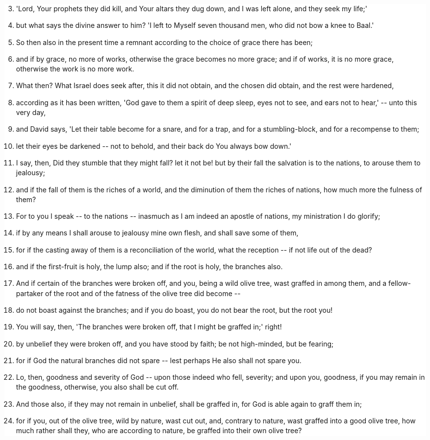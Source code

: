 3. 'Lord, Your prophets they did kill, and Your altars they dug down, and I was left alone, and they seek my life;'

4. but what says the divine answer to him? 'I left to Myself seven thousand men, who did not bow a knee to Baal.'

5. So then also in the present time a remnant according to the choice of grace there has been;

6. and if by grace, no more of works, otherwise the grace becomes no more grace; and if of works, it is no more grace, otherwise the work is no more work.

7. What then? What Israel does seek after, this it did not obtain, and the chosen did obtain, and the rest were hardened,

8. according as it has been written, 'God gave to them a spirit of deep sleep, eyes not to see, and ears not to hear,' -- unto this very day,

9. and David says, 'Let their table become for a snare, and for a trap, and for a stumbling-block, and for a recompense to them;

10. let their eyes be darkened -- not to behold, and their back do You always bow down.'

11. I say, then, Did they stumble that they might fall? let it not be! but by their fall the salvation is to the nations, to arouse them to jealousy;

12. and if the fall of them is the riches of a world, and the diminution of them the riches of nations, how much more the fulness of them?

13. For to you I speak -- to the nations -- inasmuch as I am indeed an apostle of nations, my ministration I do glorify;

14. if by any means I shall arouse to jealousy mine own flesh, and shall save some of them,

15. for if the casting away of them is a reconciliation of the world, what the reception -- if not life out of the dead?

16. and if the first-fruit is holy, the lump also; and if the root is holy, the branches also.

17. And if certain of the branches were broken off, and you, being a wild olive tree, wast graffed in among them, and a fellow-partaker of the root and of the fatness of the olive tree did become --

18. do not boast against the branches; and if you do boast, you do not bear the root, but the root you!

19. You will say, then, 'The branches were broken off, that I might be graffed in;' right!

20. by unbelief they were broken off, and you have stood by faith; be not high-minded, but be fearing;

21. for if God the natural branches did not spare -- lest perhaps He also shall not spare you.

22. Lo, then, goodness and severity of God -- upon those indeed who fell, severity; and upon you, goodness, if you may remain in the goodness, otherwise, you also shall be cut off.

23. And those also, if they may not remain in unbelief, shall be graffed in, for God is able again to graff them in;

24. for if you, out of the olive tree, wild by nature, wast cut out, and, contrary to nature, wast graffed into a good olive tree, how much rather shall they, who are according to nature, be graffed into their own olive tree?
